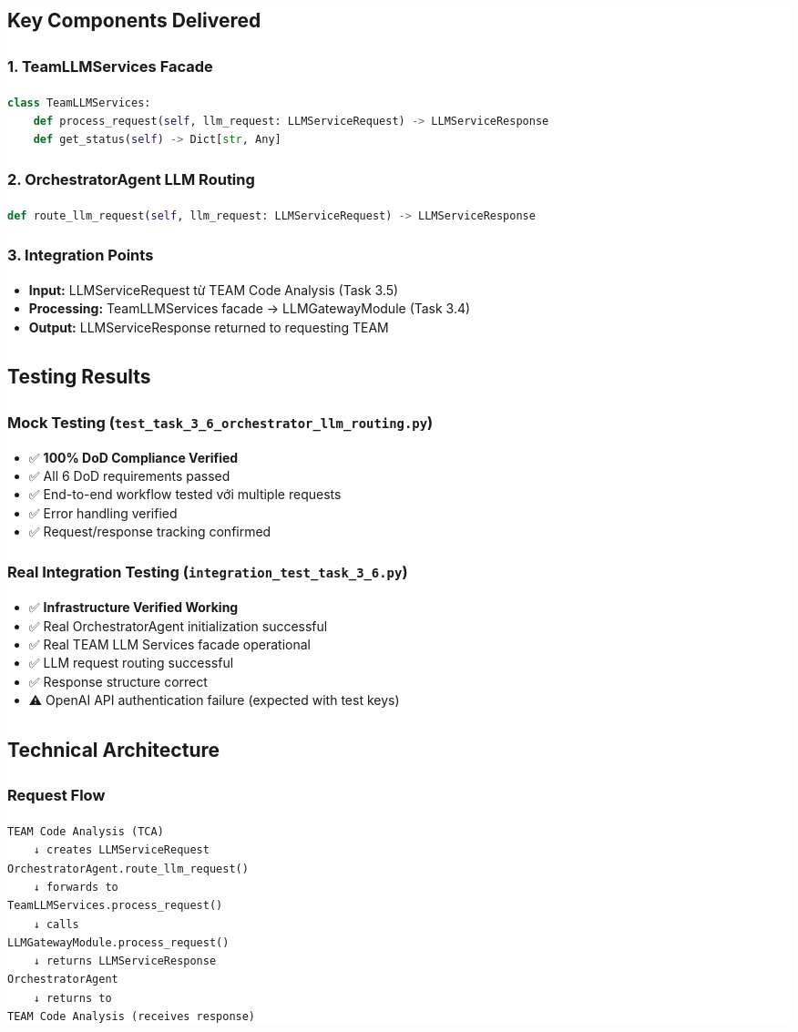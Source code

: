 ## Key Components Delivered

### 1. TeamLLMServices Facade
```python
class TeamLLMServices:
    def process_request(self, llm_request: LLMServiceRequest) -> LLMServiceResponse
    def get_status(self) -> Dict[str, Any]
```

### 2. OrchestratorAgent LLM Routing
```python  
def route_llm_request(self, llm_request: LLMServiceRequest) -> LLMServiceResponse
```

### 3. Integration Points
- **Input:** LLMServiceRequest từ TEAM Code Analysis (Task 3.5)
- **Processing:** TeamLLMServices facade → LLMGatewayModule (Task 3.4)  
- **Output:** LLMServiceResponse returned to requesting TEAM

## Testing Results

### Mock Testing (`test_task_3_6_orchestrator_llm_routing.py`)
- ✅ **100% DoD Compliance Verified**
- ✅ All 6 DoD requirements passed
- ✅ End-to-end workflow tested với multiple requests
- ✅ Error handling verified
- ✅ Request/response tracking confirmed

### Real Integration Testing (`integration_test_task_3_6.py`)
- ✅ **Infrastructure Verified Working**
- ✅ Real OrchestratorAgent initialization successful
- ✅ Real TEAM LLM Services facade operational  
- ✅ LLM request routing successful
- ✅ Response structure correct
- ⚠️ OpenAI API authentication failure (expected with test keys)

## Technical Architecture

### Request Flow
```
TEAM Code Analysis (TCA)
    ↓ creates LLMServiceRequest
OrchestratorAgent.route_llm_request()
    ↓ forwards to
TeamLLMServices.process_request()
    ↓ calls
LLMGatewayModule.process_request()
    ↓ returns LLMServiceResponse
OrchestratorAgent
    ↓ returns to
TEAM Code Analysis (receives response)
```
